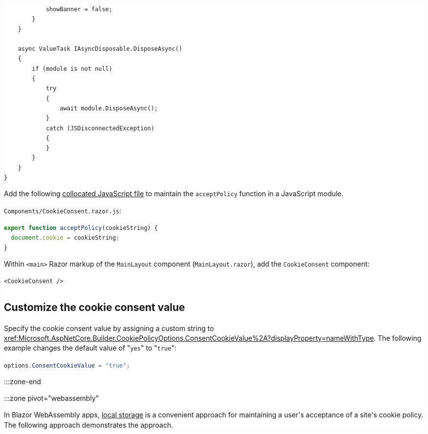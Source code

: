 ```razor
            showBanner = false;
        }
    }

    async ValueTask IAsyncDisposable.DisposeAsync()
    {
        if (module is not null)
        {
            try
            {
                await module.DisposeAsync();
            }
            catch (JSDisconnectedException)
            {
            }
        }
    }
}
```

Add the following [collocated JavaScript file](xref:blazor/js-interop/javascript-location#load-a-script-from-an-external-javascript-file-js-collocated-with-a-component) to maintain the `acceptPolicy` function in a JavaScript module.

`Components/CookieConsent.razor.js`:

```javascript
export function acceptPolicy(cookieString) {
  document.cookie = cookieString;
}
```

Within `<main>` Razor markup of the `MainLayout` component (`MainLayout.razor`), add the `CookieConsent` component:

```razor
<CookieConsent />
```

## Customize the cookie consent value

Specify the cookie consent value by assigning a custom string to <xref:Microsoft.AspNetCore.Builder.CookiePolicyOptions.ConsentCookieValue%2A?displayProperty=nameWithType>. The following example changes the default value of "`yes`" to "`true`":

```csharp
options.ConsentCookieValue = "true";
```

:::zone-end

:::zone pivot="webassembly"

In Blazor WebAssembly apps, [local storage](https://developer.mozilla.org/docs/Web/API/Window/localStorage) is a convenient approach for maintaining a user's acceptance of a site's cookie policy. The following approach demonstrates the approach.
